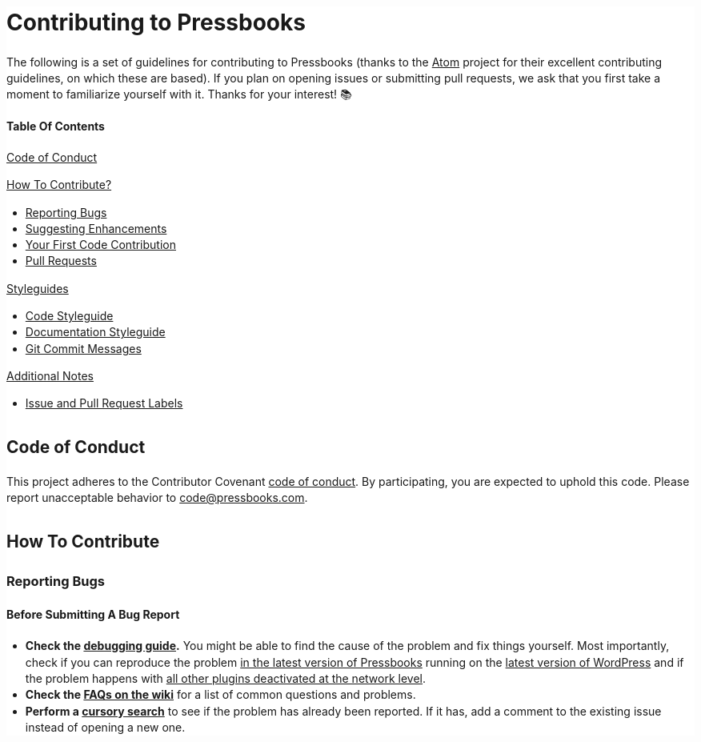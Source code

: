 # Contributing to Pressbooks

The following is a set of guidelines for contributing to Pressbooks (thanks to the [Atom](https://github.com/atom/atom/blob/master/CONTRIBUTING.md) project for their excellent contributing guidelines, on which these are based). If you plan on opening issues or submitting pull requests, we ask that you first take a moment to familiarize yourself with it. Thanks for your interest! :books:

#### Table Of Contents

[Code of Conduct](#code-of-conduct)

[How To Contribute?](#how-to-contribute)

  * [Reporting Bugs](#reporting-bugs)
  * [Suggesting Enhancements](#suggesting-enhancements)
  * [Your First Code Contribution](#your-first-code-contribution)
  * [Pull Requests](#pull-requests)

[Styleguides](#styleguides)

  * [Code Styleguide](#code-styleguide)
  * [Documentation Styleguide](#documentation-styleguide)
  * [Git Commit Messages](#git-commit-messages)

[Additional Notes](#additional-notes)
  * [Issue and Pull Request Labels](#issue-and-pull-request-labels)

## Code of Conduct

This project adheres to the Contributor Covenant [code of conduct](CODE_OF_CONDUCT.md).
By participating, you are expected to uphold this code.
Please report unacceptable behavior to [code@pressbooks.com](mailto:code@pressbooks.com).

## How To Contribute

### Reporting Bugs



#### Before Submitting A Bug Report

* **Check the [debugging guide](https://github.com/pressbooks/pressbooks/wiki/debugging).** You might be able to find the cause of the problem and fix things yourself. Most importantly, check if you can reproduce the problem [in the latest version of Pressbooks](http://wordpress.org/plugins/pressbooks/) running on the [latest version of WordPress](http://codex.wordpress.org/Upgrading_WordPress) and if the problem happens with [all other plugins deactivated at the network level](http://codex.wordpress.org/Multisite_Network_Administration#Plugins).
* **Check the [FAQs on the wiki](https://github.com/pressbooks/pressbooks/wiki/FAQ)** for a list of common questions and problems.
* **Perform a [cursory search](https://github.com/issues?q=+is%3Aissue+repo%3Apressbooks%2Fpressbooks)** to see if the problem has already been reported. If it has, add a comment to the existing issue instead of opening a new one.
